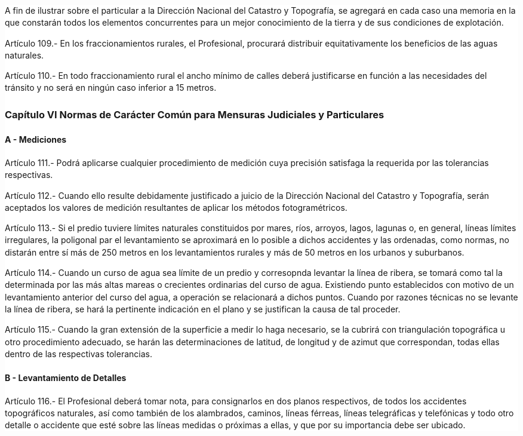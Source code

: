 A  fin de ilustrar sobre el particular a la Dirección Nacional  del Catastro  y Topografía, se agregará en cada caso una memoria en la que constarán  todos los  elementos  concurrentes  para  un  mejor conocimiento  de  la  tierra  y de sus condiciones de explotación.

<a id="109"></a>
Artículo 109.- En los fraccionamientos rurales, el Profesional, procurará distribuir  equitativamente  los beneficios de las aguas naturales.

<a id="110"></a>
Artículo 110.- En todo fraccionamiento rural el ancho mínimo de calles deberá  justificarse  en  función  a  las  necesidades  del tránsito y no será en ningún caso inferior a 15 metros.

### Capítulo VI  Normas  de  Carácter  Común para Mensuras Judiciales y Particulares

#### A - Mediciones

<a id="111"></a>
Artículo  111.-  Podrá  aplicarse  cualquier  procedimiento de medición cuya precisión satisfaga la requerida por las  tolerancias respectivas.

<a id="112"></a>
Artículo  112.-  Cuando ello resulte debidamente justificado a juicio de la Dirección  Nacional  del  Catastro y Topografía, serán aceptados  los valores  de  medición resultantes  de  aplicar  los métodos fotogramétricos.

<a id="113"></a>
Artículo  113.-  Si  el  predio  tuviere  límites  naturales constituidos  por  mares,  ríos,  arroyos,  lagos,  lagunas  o,  en general, líneas    límites  irregulares,  la  poligonal  par  el levantamiento se aproximará  en  lo  posible  a dichos accidentes y las ordenadas, como normas, no distarán entre sí  más de 250 metros en los levantamientos rurales y más de 50 metros en  los  urbanos y suburbanos.

<a id="114"></a>
Artículo 114.- Cuando un curso de agua sea límite de un predio y corresopnda  levantar  la  línea de ribera, se tomará como tal la determinada por las más altas  mareas  o  crecientes ordinarias del curso  de  agua. Existiendo punto establecidos  con  motivo  de  un levantamiento    anterior del  curso  del  agua,  a  operación  se relacionará a dichos  puntos. Cuando por  razones  técnicas no se levante la línea de ribera, se hará la pertinente indicación  en el plano y se justifican la causa de tal proceder.

<a id="115"></a>
Artículo  115.-  Cuando  la  gran extensión de la superficie a medir  lo haga  necesario,  se  la  cubrirá    con   triangulación topográfica u otro procedimiento adecuado, se harán las determinaciones de latitud, de longitud y de azimut que correspondan,  todas  ellas  dentro de las respectivas tolerancias.

#### B - Levantamiento de Detalles

<a id="116"></a>
Artículo  116.-  El  Profesional  deberá  tomar  nota,  para consignarlos  en  dos  planos  respectivos, de todos los accidentes topográficos  naturales,  así  como   también  de  los  alambrados, caminos, líneas férreas, líneas telegráficas  y  telefónicas y todo otro  detalle  o accidente  que  esté sobre las líneas  medidas  o próximas a ellas, y que por su importancia  debe  ser ubicado.
